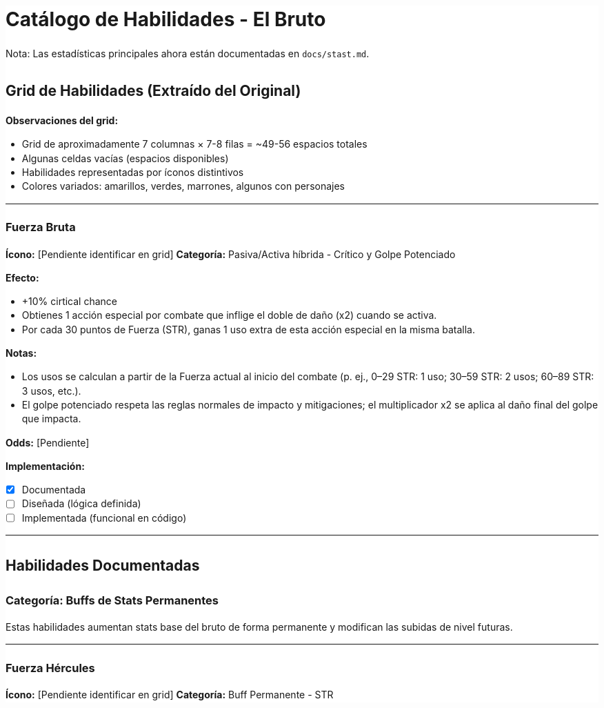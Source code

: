 # Catálogo de Habilidades - El Bruto

Nota: Las estadísticas principales ahora están documentadas en `docs/stast.md`.

## Grid de Habilidades (Extraído del Original)

**Observaciones del grid:**
- Grid de aproximadamente 7 columnas × 7-8 filas = ~49-56 espacios totales
- Algunas celdas vacías (espacios disponibles)
- Habilidades representadas por íconos distintivos
- Colores variados: amarillos, verdes, marrones, algunos con personajes

---

### **Fuerza Bruta**

**Ícono:** [Pendiente identificar en grid]
**Categoría:** Pasiva/Activa híbrida - Crítico y Golpe Potenciado

**Efecto:**
- +10% cirtical chance
- Obtienes 1 acción especial por combate que inflige el doble de daño (x2) cuando se activa.
- Por cada 30 puntos de Fuerza (STR), ganas 1 uso extra de esta acción especial en la misma batalla.

**Notas:**
- Los usos se calculan a partir de la Fuerza actual al inicio del combate (p. ej., 0–29 STR: 1 uso; 30–59 STR: 2 usos; 60–89 STR: 3 usos, etc.).
- El golpe potenciado respeta las reglas normales de impacto y mitigaciones; el multiplicador x2 se aplica al daño final del golpe que impacta.

**Odds:** [Pendiente]

**Implementación:**
- [x] Documentada
- [ ] Diseñada (lógica definida)
- [ ] Implementada (funcional en código)

---

## Habilidades Documentadas

### **Categoría: Buffs de Stats Permanentes**

Estas habilidades aumentan stats base del bruto de forma permanente y modifican las subidas de nivel futuras.

---

### **Fuerza Hércules**

**Ícono:** [Pendiente identificar en grid]
**Categoría:** Buff Permanente - STR
